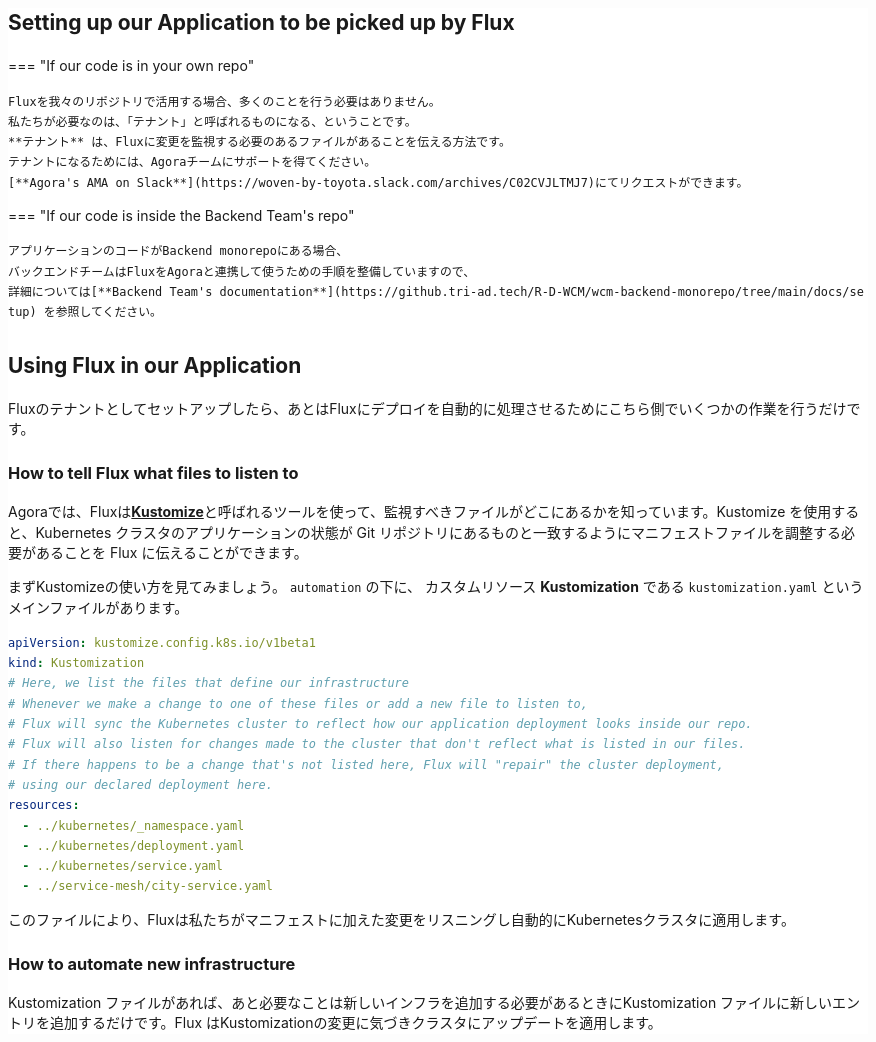 ## Setting up our Application to be picked up by Flux

=== "If our code is in your own repo"

    Fluxを我々のリポジトリで活用する場合、多くのことを行う必要はありません。
    私たちが必要なのは、「テナント」と呼ばれるものになる、ということです。
    **テナント** は、Fluxに変更を監視する必要のあるファイルがあることを伝える方法です。
    テナントになるためには、Agoraチームにサポートを得てください。
    [**Agora's AMA on Slack**](https://woven-by-toyota.slack.com/archives/C02CVJLTMJ7)にてリクエストができます。

=== "If our code is inside the Backend Team's repo"

    アプリケーションのコードがBackend monorepoにある場合、
    バックエンドチームはFluxをAgoraと連携して使うための手順を整備していますので、
    詳細については[**Backend Team's documentation**](https://github.tri-ad.tech/R-D-WCM/wcm-backend-monorepo/tree/main/docs/setup) を参照してください。

## Using Flux in our Application

Fluxのテナントとしてセットアップしたら、あとはFluxにデプロイを自動的に処理させるためにこちら側でいくつかの作業を行うだけです。

### How to tell Flux what files to listen to

Agoraでは、Fluxは[**Kustomize**](https://kustomize.io/)と呼ばれるツールを使って、監視すべきファイルがどこにあるかを知っています。Kustomize を使用すると、Kubernetes クラスタのアプリケーションの状態が Git リポジトリにあるものと一致するようにマニフェストファイルを調整する必要があることを Flux に伝えることができます。

まずKustomizeの使い方を見てみましょう。 `automation` の下に、 カスタムリソース **Kustomization** である `kustomization.yaml` というメインファイルがあります。

```yaml
apiVersion: kustomize.config.k8s.io/v1beta1
kind: Kustomization
# Here, we list the files that define our infrastructure
# Whenever we make a change to one of these files or add a new file to listen to,
# Flux will sync the Kubernetes cluster to reflect how our application deployment looks inside our repo.
# Flux will also listen for changes made to the cluster that don't reflect what is listed in our files.
# If there happens to be a change that's not listed here, Flux will "repair" the cluster deployment,
# using our declared deployment here.
resources:
  - ../kubernetes/_namespace.yaml
  - ../kubernetes/deployment.yaml
  - ../kubernetes/service.yaml
  - ../service-mesh/city-service.yaml
```

このファイルにより、Fluxは私たちがマニフェストに加えた変更をリスニングし自動的にKubernetesクラスタに適用します。

### How to automate new infrastructure

Kustomization ファイルがあれば、あと必要なことは新しいインフラを追加する必要があるときにKustomization ファイルに新しいエントリを追加するだけです。Flux はKustomizationの変更に気づきクラスタにアップデートを適用します。
